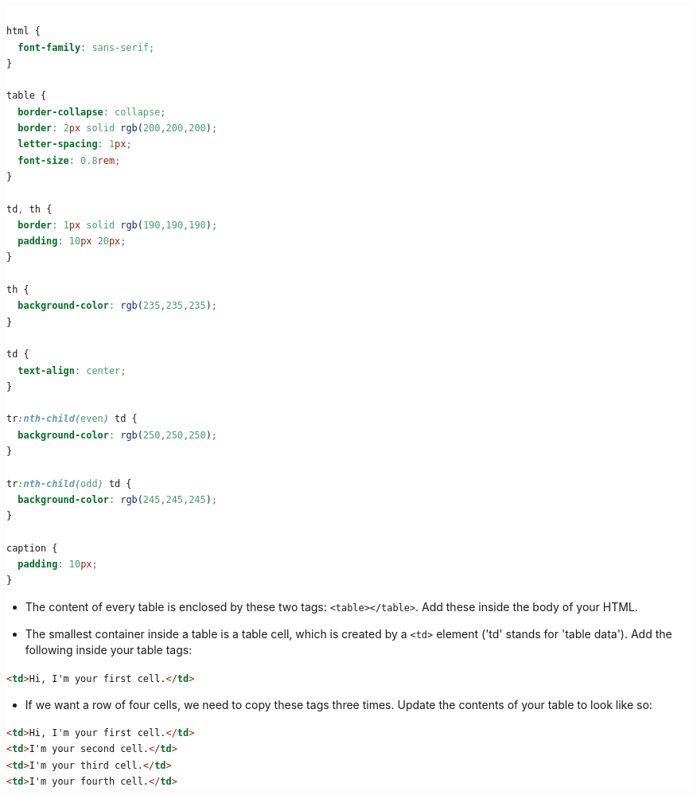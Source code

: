```CSS

html {
  font-family: sans-serif;
}

table {
  border-collapse: collapse;
  border: 2px solid rgb(200,200,200);
  letter-spacing: 1px;
  font-size: 0.8rem;
}

td, th {
  border: 1px solid rgb(190,190,190);
  padding: 10px 20px;
}

th {
  background-color: rgb(235,235,235);
}

td {
  text-align: center;
}

tr:nth-child(even) td {
  background-color: rgb(250,250,250);
}

tr:nth-child(odd) td {
  background-color: rgb(245,245,245);
}

caption {
  padding: 10px;
}
```

- The content of every table is enclosed by these two tags: `<table></table>`. Add these inside the body of your HTML.

- The smallest container inside a table is a table cell, which is created by a `<td>` element ('td' stands for 'table data'). Add the following inside your table tags:

```HTML
<td>Hi, I'm your first cell.</td>
```

- If we want a row of four cells, we need to copy these tags three times. Update the contents of your table to look like so:

```HTML
<td>Hi, I'm your first cell.</td>
<td>I'm your second cell.</td>
<td>I'm your third cell.</td>
<td>I'm your fourth cell.</td>
```
